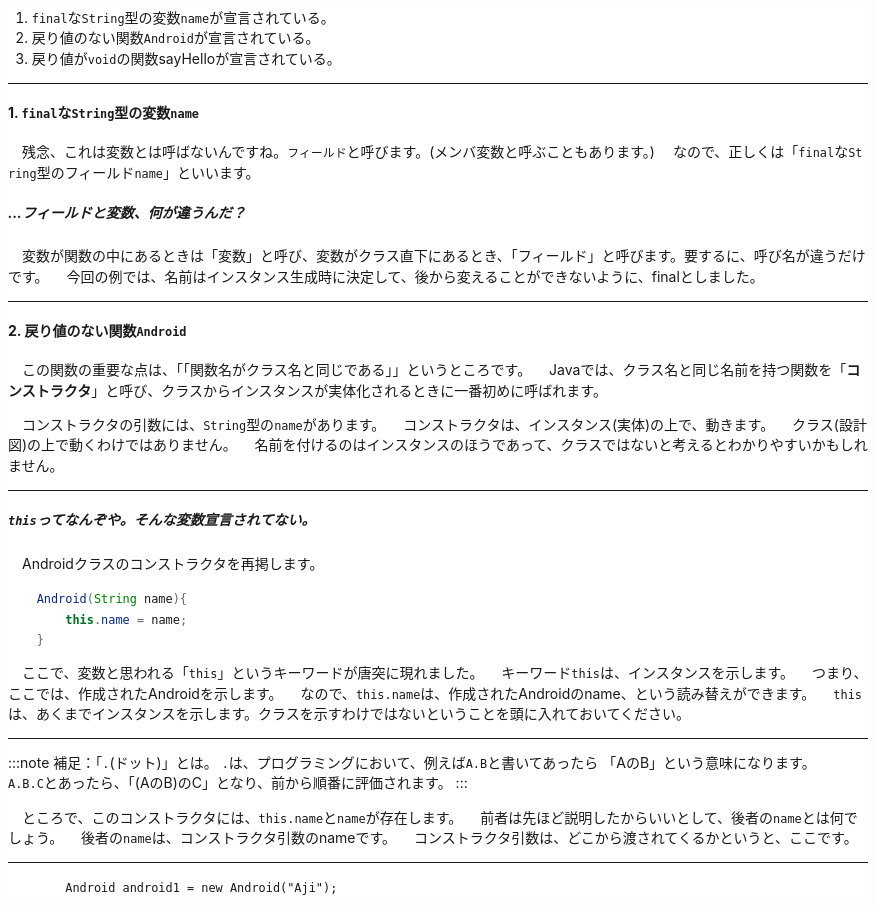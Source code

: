 1. `final`な`String`型の変数`name`が宣言されている。
1. 戻り値のない関数`Android`が宣言されている。
1. 戻り値が`void`の関数sayHelloが宣言されている。

---
#### 1. `final`な`String`型の変数`name`
　残念、これは変数とは呼ばないんですね。`フィールド`と呼びます。(メンバ変数と呼ぶこともあります。)
　なので、正しくは「`final`な`String`型のフィールド`name`」といいます。

##### ...フィールドと変数、何が違うんだ？
　変数が関数の中にあるときは「変数」と呼び、変数がクラス直下にあるとき、「フィールド」と呼びます。要するに、呼び名が違うだけです。
　今回の例では、名前はインスタンス生成時に決定して、後から変えることができないように、finalとしました。

---
#### 2. 戻り値のない関数`Android`
　この関数の重要な点は、「「関数名がクラス名と同じである」」というところです。
　Javaでは、クラス名と同じ名前を持つ関数を「__コンストラクタ__」と呼び、クラスからインスタンスが実体化されるときに一番初めに呼ばれます。

　コンストラクタの引数には、`String`型の`name`があります。
　コンストラクタは、インスタンス(実体)の上で、動きます。
　クラス(設計図)の上で動くわけではありません。
　名前を付けるのはインスタンスのほうであって、クラスではないと考えるとわかりやすいかもしれません。

---
##### `this`ってなんぞや。そんな変数宣言されてない。
　Androidクラスのコンストラクタを再掲します。

```java
    Android(String name){
        this.name = name;
    }
```
　ここで、変数と思われる「`this`」というキーワードが唐突に現れました。
　キーワード`this`は、インスタンスを示します。
　つまり、ここでは、作成されたAndroidを示します。
　なので、`this.name`は、作成されたAndroidのname、という読み替えができます。
　`this`は、あくまでインスタンスを示します。クラスを示すわけではないということを頭に入れておいてください。

---
:::note
補足：「<code>.</code>(ドット)」とは。
<code>.</code>は、プログラミングにおいて、例えば<code>A.B</code>と書いてあったら
「AのB」という意味になります。  
<code>A.B.C</code>とあったら、「(AのB)のC」となり、前から順番に評価されます。
:::

　ところで、このコンストラクタには、`this.name`と`name`が存在します。
　前者は先ほど説明したからいいとして、後者の`name`とは何でしょう。
　後者の`name`は、コンストラクタ引数のnameです。
　コンストラクタ引数は、どこから渡されてくるかというと、ここです。

---
```java:Main.javaより抜粋
        Android android1 = new Android("Aji");
```
